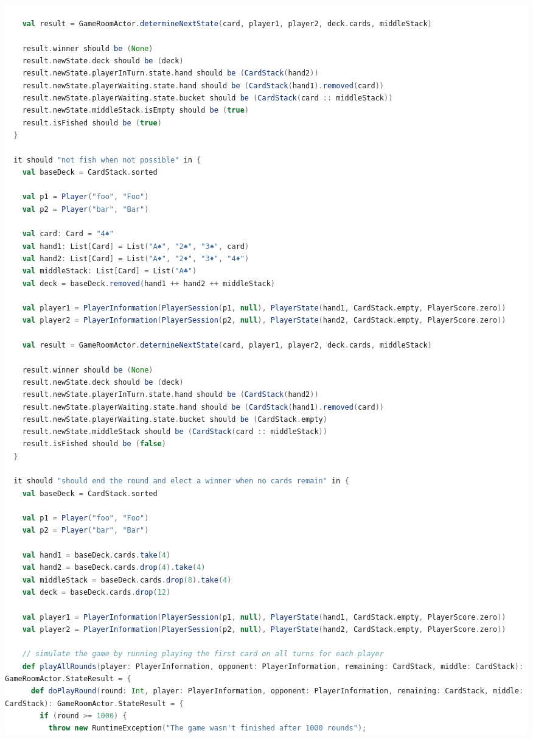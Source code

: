 ```scala
    
    val result = GameRoomActor.determineNextState(card, player1, player2, deck.cards, middleStack)
    
    result.winner should be (None)
    result.newState.deck should be (deck)
    result.newState.playerInTurn.state.hand should be (CardStack(hand2))
    result.newState.playerWaiting.state.hand should be (CardStack(hand1).removed(card))
    result.newState.playerWaiting.state.bucket should be (CardStack(card :: middleStack))
    result.newState.middleStack.isEmpty should be (true)
    result.isFished should be (true)
  }
  
  it should "not fish when not possible" in {
    val baseDeck = CardStack.sorted
    
    val p1 = Player("foo", "Foo")
    val p2 = Player("bar", "Bar")
    
    val card: Card = "4♠"
    val hand1: List[Card] = List("A♠", "2♠", "3♠", card)
    val hand2: List[Card] = List("A♦", "2♦", "3♦", "4♦")
    val middleStack: List[Card] = List("A♣")
    val deck = baseDeck.removed(hand1 ++ hand2 ++ middleStack)
    
    val player1 = PlayerInformation(PlayerSession(p1, null), PlayerState(hand1, CardStack.empty, PlayerScore.zero))
    val player2 = PlayerInformation(PlayerSession(p2, null), PlayerState(hand2, CardStack.empty, PlayerScore.zero))
    
    val result = GameRoomActor.determineNextState(card, player1, player2, deck.cards, middleStack)
    
    result.winner should be (None)
    result.newState.deck should be (deck)
    result.newState.playerInTurn.state.hand should be (CardStack(hand2))
    result.newState.playerWaiting.state.hand should be (CardStack(hand1).removed(card))
    result.newState.playerWaiting.state.bucket should be (CardStack.empty)
    result.newState.middleStack should be (CardStack(card :: middleStack))
    result.isFished should be (false)
  }
  
  it should "should end the round and elect a winner when no cards remain" in {
    val baseDeck = CardStack.sorted
    
    val p1 = Player("foo", "Foo")
    val p2 = Player("bar", "Bar")
    
    val hand1 = baseDeck.cards.take(4)
    val hand2 = baseDeck.cards.drop(4).take(4)
    val middleStack = baseDeck.cards.drop(8).take(4)
    val deck = baseDeck.cards.drop(12)
    
    val player1 = PlayerInformation(PlayerSession(p1, null), PlayerState(hand1, CardStack.empty, PlayerScore.zero))
    val player2 = PlayerInformation(PlayerSession(p2, null), PlayerState(hand2, CardStack.empty, PlayerScore.zero))
    
    // simulate the game by running playing the first card on all turns for each player
    def playAllRounds(player: PlayerInformation, opponent: PlayerInformation, remaining: CardStack, middle: CardStack): GameRoomActor.StateResult = {
      def doPlayRound(round: Int, player: PlayerInformation, opponent: PlayerInformation, remaining: CardStack, middle: CardStack): GameRoomActor.StateResult = {
        if (round >= 1000) {
          throw new RuntimeException("The game wasn't finished after 1000 rounds");
```